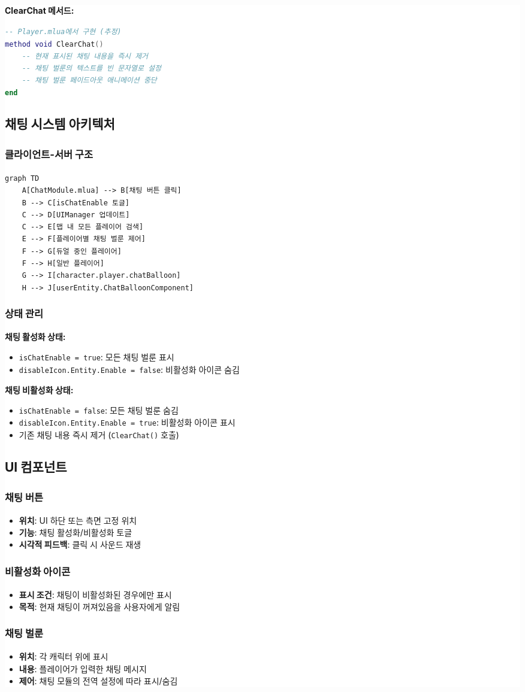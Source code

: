 **ClearChat 메서드:**
```lua
-- Player.mlua에서 구현 (추정)
method void ClearChat()
    -- 현재 표시된 채팅 내용을 즉시 제거
    -- 채팅 벌룬의 텍스트를 빈 문자열로 설정
    -- 채팅 벌룬 페이드아웃 애니메이션 중단
end
```

## 채팅 시스템 아키텍처

### 클라이언트-서버 구조

```mermaid
graph TD
    A[ChatModule.mlua] --> B[채팅 버튼 클릭]
    B --> C[isChatEnable 토글]
    C --> D[UIManager 업데이트]
    C --> E[맵 내 모든 플레이어 검색]
    E --> F[플레이어별 채팅 벌룬 제어]
    F --> G[듀얼 중인 플레이어]
    F --> H[일반 플레이어]
    G --> I[character.player.chatBalloon]
    H --> J[userEntity.ChatBalloonComponent]
```

### 상태 관리

**채팅 활성화 상태:**
- `isChatEnable = true`: 모든 채팅 벌룬 표시
- `disableIcon.Entity.Enable = false`: 비활성화 아이콘 숨김

**채팅 비활성화 상태:**
- `isChatEnable = false`: 모든 채팅 벌룬 숨김
- `disableIcon.Entity.Enable = true`: 비활성화 아이콘 표시
- 기존 채팅 내용 즉시 제거 (`ClearChat()` 호출)

## UI 컴포넌트

### 채팅 버튼
- **위치**: UI 하단 또는 측면 고정 위치
- **기능**: 채팅 활성화/비활성화 토글
- **시각적 피드백**: 클릭 시 사운드 재생

### 비활성화 아이콘
- **표시 조건**: 채팅이 비활성화된 경우에만 표시
- **목적**: 현재 채팅이 꺼져있음을 사용자에게 알림

### 채팅 벌룬
- **위치**: 각 캐릭터 위에 표시
- **내용**: 플레이어가 입력한 채팅 메시지
- **제어**: 채팅 모듈의 전역 설정에 따라 표시/숨김
